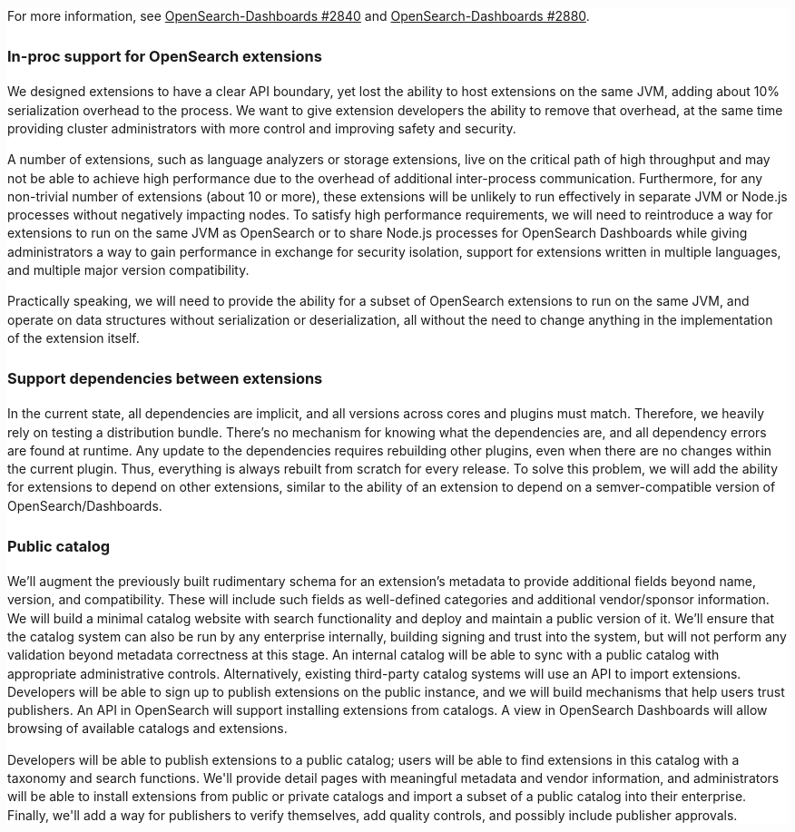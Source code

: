 For more information, see [OpenSearch-Dashboards #2840](https://github.com/opensearch-project/OpenSearch-Dashboards/issues/2840) and [OpenSearch-Dashboards #2880](https://github.com/opensearch-project/OpenSearch-Dashboards/issues/2880).

### In-proc support for OpenSearch extensions

We designed extensions to have a clear API boundary, yet lost the ability to host extensions on the same JVM, adding about 10% serialization overhead to the process. We want to give extension developers the ability to remove that overhead, at the same time providing cluster administrators with more control and improving safety and security.

A number of extensions, such as language analyzers or storage extensions, live on the critical path of high throughput and may not be able to achieve high performance due to the overhead of additional inter-process communication. Furthermore, for any non-trivial number of extensions (about 10 or more), these extensions will be unlikely to run effectively in separate JVM or Node.js processes without negatively impacting nodes. To satisfy high performance requirements, we will need to reintroduce a way for extensions to run on the same JVM as OpenSearch or to share Node.js processes for OpenSearch Dashboards while giving administrators a way to gain performance in exchange for security isolation, support for extensions written in multiple languages, and multiple major version compatibility.

Practically speaking, we will need to provide the ability for a subset of OpenSearch extensions to run on the same JVM, and operate on data structures without serialization or deserialization, all without the need to change anything in the implementation of the extension itself.

### Support dependencies between extensions

In the current state, all dependencies are implicit, and all versions across cores and plugins must match. Therefore, we heavily rely on testing a distribution bundle. There’s no mechanism for knowing what the dependencies are, and all dependency errors are found at runtime. Any update to the dependencies requires rebuilding other plugins, even when there are no changes within the current plugin. Thus, everything is always rebuilt from scratch for every release. To solve this problem, we will add the ability for extensions to depend on other extensions, similar to the ability of an extension to depend on a semver-compatible version of OpenSearch/Dashboards.

### Public catalog

We’ll augment the previously built rudimentary schema for an extension’s metadata to provide additional fields beyond name, version, and compatibility. These will include such fields as well-defined categories and additional vendor/sponsor information. We will build a minimal catalog website with search functionality and deploy and maintain a public version of it. We’ll ensure that the catalog system can also be run by any enterprise internally, building signing and trust into the system, but will not perform any validation beyond metadata correctness at this stage. An internal catalog will be able to sync with a public catalog with appropriate administrative controls. Alternatively, existing third-party catalog systems will use an API to import extensions. Developers will be able to sign up to publish extensions on the public instance, and we will build mechanisms that help users trust publishers. An API in OpenSearch will support installing extensions from catalogs. A view in OpenSearch Dashboards will allow browsing of available catalogs and extensions.

Developers will be able to publish extensions to a public catalog; users will be able to find extensions in this catalog with a taxonomy and search functions. We'll provide detail pages with meaningful metadata and vendor information, and administrators will be able to install extensions from public or private catalogs and import a subset of a public catalog into their enterprise. Finally, we'll add a way for publishers to verify themselves, add quality controls, and possibly include publisher approvals.
